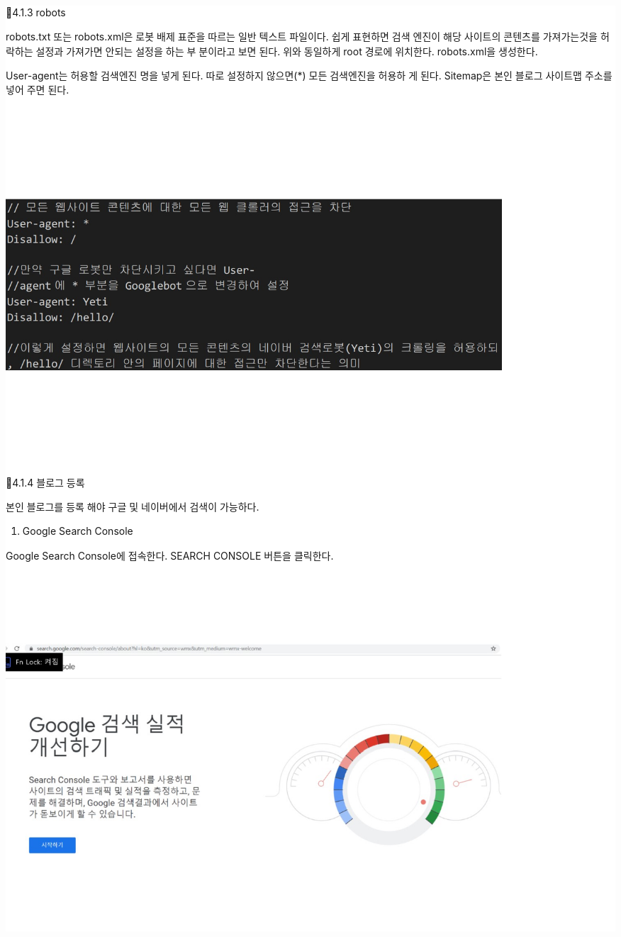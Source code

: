 

👀4.1.3 robots


robots.txt 또는 robots.xml은 로봇 배제 표준을 따르는 일반 텍스트 파일이다. 쉽게 표현하면 검색
엔진이 해당 사이트의 콘텐츠를 가져가는것을 허락하는 설정과 가져가면 안되는 설정을 하는 부
분이라고 보면 된다. 위와 동일하게 root 경로에 위치한다.
robots.xml을 생성한다.


User-agent는 허용할 검색엔진 명을 넣게 된다. 따로 설정하지 않으면(*) 모든 검색엔진을 허용하
게 된다. Sitemap은 본인 블로그 사이트맵 주소를 넣어 주면 된다.


<div class="main_center">
    <div><img src= "/assets/img/blog/example1/24.JPG" style="width: 700px; height: 500px; auto;"></div>
</div>



👀4.1.4 블로그 등록


본인 블로그를 등록 해야 구글 및 네이버에서 검색이 가능하다.


1) Google Search Console


Google Search Console에 접속한다. SEARCH CONSOLE 버튼을 클릭한다.



<div class="main_center">
    <div><img src= "/assets/img/blog/example1/15.JPG" style="width: 700px; height: 500px; auto;"></div>
</div>

